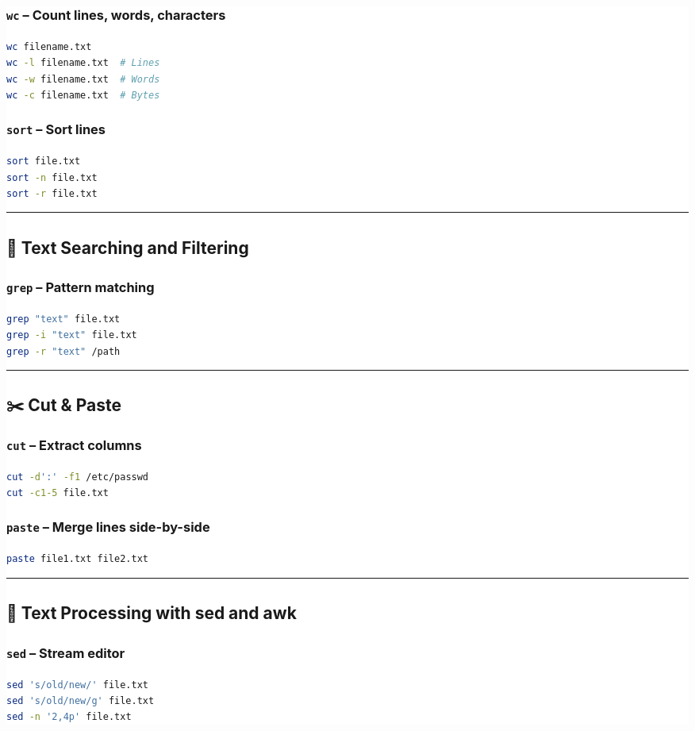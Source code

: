 ### `wc` – Count lines, words, characters

```bash
wc filename.txt
wc -l filename.txt  # Lines
wc -w filename.txt  # Words
wc -c filename.txt  # Bytes
```

### `sort` – Sort lines

```bash
sort file.txt
sort -n file.txt
sort -r file.txt
```

---

## 🔎 **Text Searching and Filtering**

### `grep` – Pattern matching

```bash
grep "text" file.txt
grep -i "text" file.txt
grep -r "text" /path
```

---

## ✂️ **Cut & Paste**

### `cut` – Extract columns

```bash
cut -d':' -f1 /etc/passwd
cut -c1-5 file.txt
```

### `paste` – Merge lines side-by-side

```bash
paste file1.txt file2.txt
```

---

## 🧪 **Text Processing with sed and awk**

### `sed` – Stream editor

```bash
sed 's/old/new/' file.txt
sed 's/old/new/g' file.txt
sed -n '2,4p' file.txt
```
